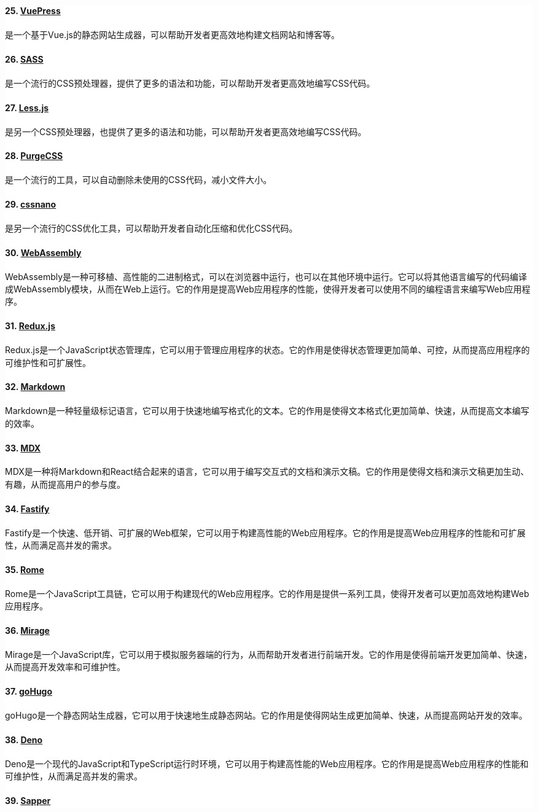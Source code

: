 #### 25. [VuePress]()

是一个基于Vue.js的静态网站生成器，可以帮助开发者更高效地构建文档网站和博客等。

#### 26. [SASS]()

是一个流行的CSS预处理器，提供了更多的语法和功能，可以帮助开发者更高效地编写CSS代码。

#### 27. [Less.js]()

是另一个CSS预处理器，也提供了更多的语法和功能，可以帮助开发者更高效地编写CSS代码。

#### 28. [PurgeCSS]()

是一个流行的工具，可以自动删除未使用的CSS代码，减小文件大小。

#### 29. [cssnano]()

是另一个流行的CSS优化工具，可以帮助开发者自动化压缩和优化CSS代码。

#### 30. [WebAssembly]()

WebAssembly是一种可移植、高性能的二进制格式，可以在浏览器中运行，也可以在其他环境中运行。它可以将其他语言编写的代码编译成WebAssembly模块，从而在Web上运行。它的作用是提高Web应用程序的性能，使得开发者可以使用不同的编程语言来编写Web应用程序。

#### 31. [Redux.js]()

Redux.js是一个JavaScript状态管理库，它可以用于管理应用程序的状态。它的作用是使得状态管理更加简单、可控，从而提高应用程序的可维护性和可扩展性。

#### 32. [Markdown]()

Markdown是一种轻量级标记语言，它可以用于快速地编写格式化的文本。它的作用是使得文本格式化更加简单、快速，从而提高文本编写的效率。

#### 33. [MDX]()

MDX是一种将Markdown和React结合起来的语言，它可以用于编写交互式的文档和演示文稿。它的作用是使得文档和演示文稿更加生动、有趣，从而提高用户的参与度。

#### 34. [Fastify]()

Fastify是一个快速、低开销、可扩展的Web框架，它可以用于构建高性能的Web应用程序。它的作用是提高Web应用程序的性能和可扩展性，从而满足高并发的需求。

#### 35. [Rome]()

Rome是一个JavaScript工具链，它可以用于构建现代的Web应用程序。它的作用是提供一系列工具，使得开发者可以更加高效地构建Web应用程序。

#### 36. [Mirage]()

Mirage是一个JavaScript库，它可以用于模拟服务器端的行为，从而帮助开发者进行前端开发。它的作用是使得前端开发更加简单、快速，从而提高开发效率和可维护性。

#### 37. [goHugo]()

goHugo是一个静态网站生成器，它可以用于快速地生成静态网站。它的作用是使得网站生成更加简单、快速，从而提高网站开发的效率。

#### 38. [Deno]()

Deno是一个现代的JavaScript和TypeScript运行时环境，它可以用于构建高性能的Web应用程序。它的作用是提高Web应用程序的性能和可维护性，从而满足高并发的需求。

#### 39. [Sapper]()

